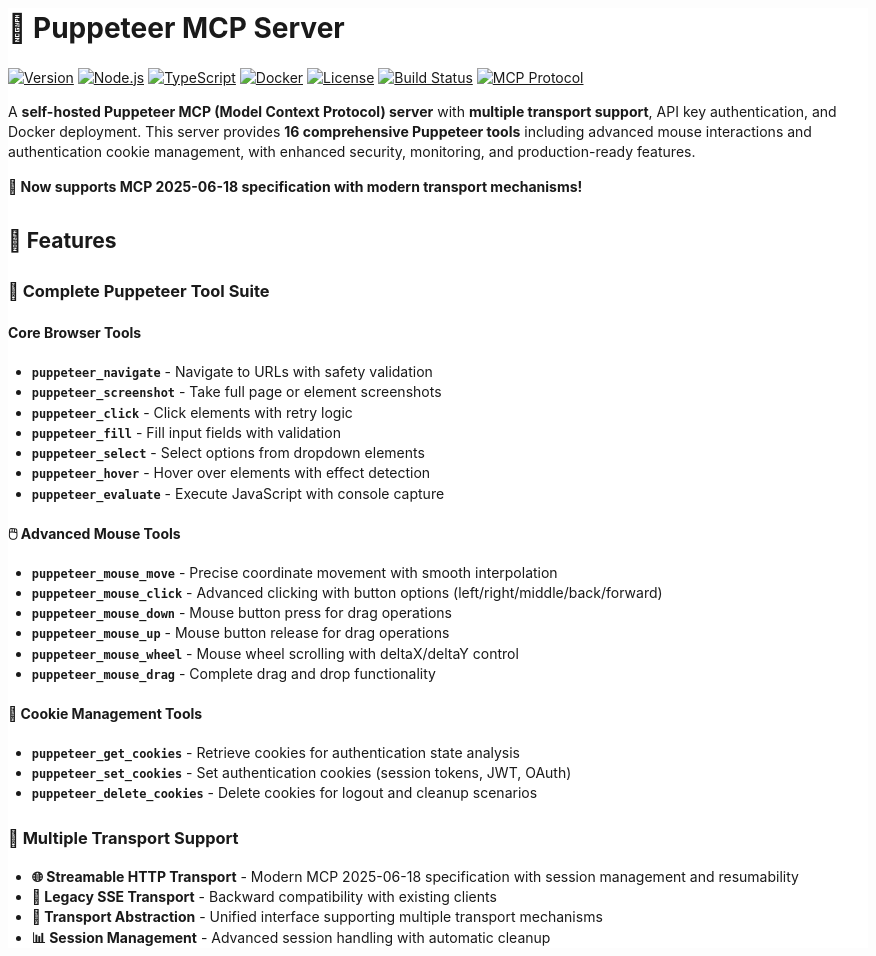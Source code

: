 # 🤖 Puppeteer MCP Server

[![Version](https://img.shields.io/badge/version-1.0.0-blue.svg)](https://github.com/sultannaufal/puppeteer-mcp-server)
[![Node.js](https://img.shields.io/badge/node-%3E%3D18.0.0-brightgreen.svg)](https://nodejs.org/)
[![TypeScript](https://img.shields.io/badge/typescript-5.3.3-blue.svg)](https://www.typescriptlang.org/)
[![Docker](https://img.shields.io/badge/docker-ready-blue.svg)](https://www.docker.com/)
[![License](https://img.shields.io/badge/license-MIT-green.svg)](LICENSE)
[![Build Status](https://github.com/sultannaufal/puppeteer-mcp-server/workflows/CI/badge.svg)](https://github.com/sultannaufal/puppeteer-mcp-server/actions)
[![MCP Protocol](https://img.shields.io/badge/MCP-2.0-orange.svg)](https://modelcontextprotocol.io/)

A **self-hosted Puppeteer MCP (Model Context Protocol) server** with **multiple transport support**, API key authentication, and Docker deployment. This server provides **16 comprehensive Puppeteer tools** including advanced mouse interactions and authentication cookie management, with enhanced security, monitoring, and production-ready features.

**🚀 Now supports MCP 2025-06-18 specification with modern transport mechanisms!**

## 🌟 Features

### 🔧 **Complete Puppeteer Tool Suite**

#### **Core Browser Tools**
- **`puppeteer_navigate`** - Navigate to URLs with safety validation
- **`puppeteer_screenshot`** - Take full page or element screenshots
- **`puppeteer_click`** - Click elements with retry logic
- **`puppeteer_fill`** - Fill input fields with validation
- **`puppeteer_select`** - Select options from dropdown elements
- **`puppeteer_hover`** - Hover over elements with effect detection
- **`puppeteer_evaluate`** - Execute JavaScript with console capture

#### **🖱️ Advanced Mouse Tools**
- **`puppeteer_mouse_move`** - Precise coordinate movement with smooth interpolation
- **`puppeteer_mouse_click`** - Advanced clicking with button options (left/right/middle/back/forward)
- **`puppeteer_mouse_down`** - Mouse button press for drag operations
- **`puppeteer_mouse_up`** - Mouse button release for drag operations
- **`puppeteer_mouse_wheel`** - Mouse wheel scrolling with deltaX/deltaY control
- **`puppeteer_mouse_drag`** - Complete drag and drop functionality

#### **🍪 Cookie Management Tools**
- **`puppeteer_get_cookies`** - Retrieve cookies for authentication state analysis
- **`puppeteer_set_cookies`** - Set authentication cookies (session tokens, JWT, OAuth)
- **`puppeteer_delete_cookies`** - Delete cookies for logout and cleanup scenarios

### 🚀 **Multiple Transport Support**
- **🌐 Streamable HTTP Transport** - Modern MCP 2025-06-18 specification with session management and resumability
- **🔄 Legacy SSE Transport** - Backward compatibility with existing clients
- **🔀 Transport Abstraction** - Unified interface supporting multiple transport mechanisms
- **📊 Session Management** - Advanced session handling with automatic cleanup
